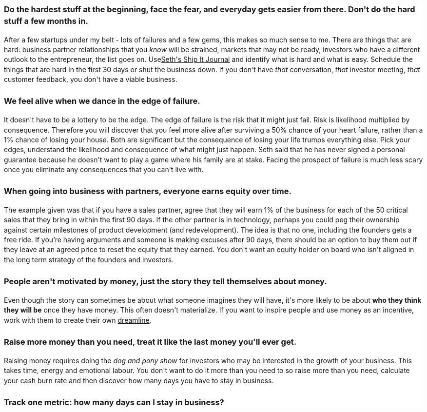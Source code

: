 ### Do the hardest stuff at the beginning, face the fear, and everyday gets easier from there. Don't do the hard stuff a few months in.

After a few startups under my belt - lots of failures and a few gems, this makes so much sense to me. There are things that are hard: business partner relationships that you *know* will be strained, markets that may not be ready, investors who have a different outlook to the entrepreneur, the list goes on. Use[Seth's Ship It Journal](http://beingremarkable.me/inspiration) and identify what is hard and what is easy. Schedule the things that are hard in the first 30 days or shut the business down. If you don't have *that* conversation, *that* investor meeting, *that* customer feedback, you don't have a viable business.

### We feel alive when we dance in the edge of failure.

It doesn't have to be a lottery to be the edge. The edge of failure is the risk that it might just fail. Risk is likelihood multiplied by consequence. Therefore you will discover that you feel more alive after surviving a 50% chance of your heart failure, rather than a 1% chance of losing your house. Both are significant but the consequence of losing your life trumps everything else. Pick your edges, understand the likelihood and consequence of what might just happen. Seth said that he has never signed a personal guarantee because he doesn't want to play a game where his family are at stake. Facing the prospect of failure is much less scary once you eliminate any consequences that you can't live with.

### When going into business with partners, everyone earns equity over time.

The example given was that if you have a sales partner, agree that they will earn 1% of the business for each of the 50 critical sales that they bring in within the first 90 days. If the other partner is in technology, perhaps you could peg their ownership against certain milestones of product development (and redevelopment). The idea is that no one, including the founders gets a free ride. If you’re having arguments and someone is making excuses after 90 days, there should be an option to buy them out if they leave at an agreed price to reset the equity that they earned. You don't want an equity holder on board who isn't aligned in the long term strategy of the founders and investors.

### People aren't motivated by money, just the story they tell themselves about money.

Even though the story can sometimes be about what someone imagines they will have, it's more likely to be about **who they think they will be** once they have money. This often doesn't materialize. If you want to inspire people and use money as an incentive, work with them to create their own [dreamline](http://www.fourhourworkweek.com/blog/lifestyle-costing/).

### Raise more money than you need, treat it like the last money you'll ever get.

Raising money requires doing the *dog and pony show* for investors who may be interested in the growth of your business. This takes time, energy and emotional labour. You don't want to do it more than you need to so raise more than you need, calculate your cash burn rate and then discover how many days you have to stay in business.

### Track one metric: how many days can I stay in business?
